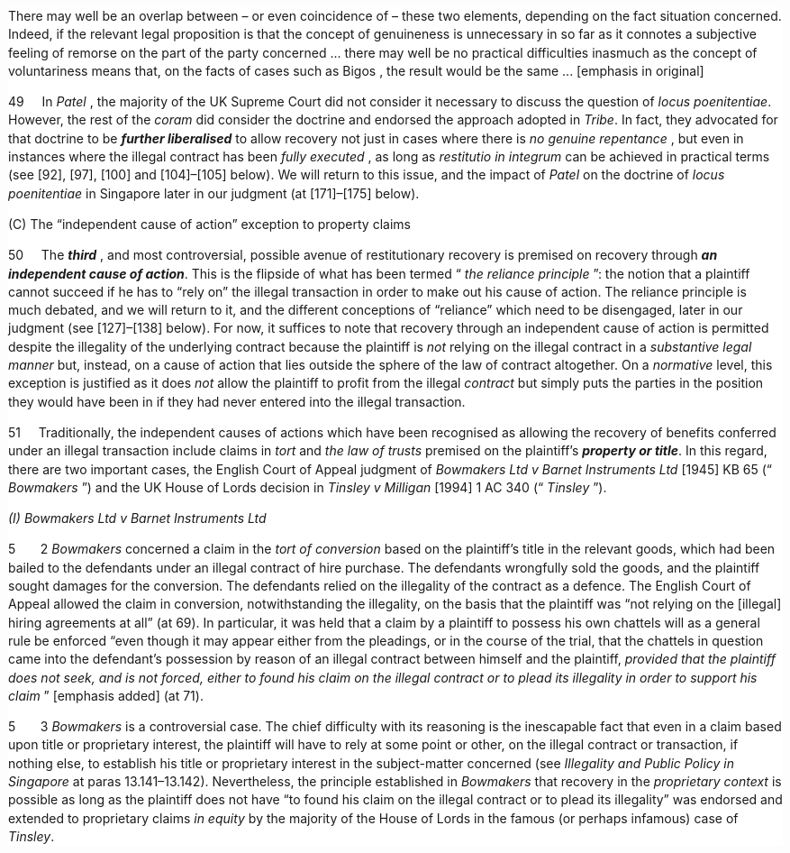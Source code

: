  There may well be an overlap between – or even coincidence of – these two elements, depending on the fact situation concerned. Indeed, if the relevant legal proposition is that the concept of genuineness is unnecessary in so far as it connotes a subjective feeling of remorse on the part of the party concerned ... there may well be no practical difficulties inasmuch as the concept of voluntariness means that, on the facts of cases such as Bigos , the result would be the same ... [emphasis in original] 

49     In _Patel_ , the majority of the UK Supreme Court did not consider it necessary to discuss the question of _locus poenitentiae_. However, the rest of the _coram_ did consider the doctrine and endorsed the approach adopted in _Tribe_. In fact, they advocated for that doctrine to be **_further liberalised_** to allow recovery not just in cases where there is _no genuine repentance_ , but even in instances where the illegal contract has been _fully executed_ , as long as _restitutio in integrum_ can be achieved in practical terms (see [92], [97], [100] and [104]–[105] below). We will return to this issue, and the impact of _Patel_ on the doctrine of _locus poenitentiae_ in Singapore later in our judgment (at [171]–[175] below). 

(C) The “independent cause of action” exception to property claims 


50     The **_third_** , and most controversial, possible avenue of restitutionary recovery is premised on recovery through **_an independent cause of action_**. This is the flipside of what has been termed “ _the reliance principle_ ”: the notion that a plaintiff cannot succeed if he has to “rely on” the illegal transaction in order to make out his cause of action. The reliance principle is much debated, and we will return to it, and the different conceptions of “reliance” which need to be disengaged, later in our judgment (see [127]–[138] below). For now, it suffices to note that recovery through an independent cause of action is permitted despite the illegality of the underlying contract because the plaintiff is _not_ relying on the illegal contract in a _substantive legal manner_ but, instead, on a cause of action that lies outside the sphere of the law of contract altogether. On a _normative_ level, this exception is justified as it does _not_ allow the plaintiff to profit from the illegal _contract_ but simply puts the parties in the position they would have been in if they had never entered into the illegal transaction. 

51     Traditionally, the independent causes of actions which have been recognised as allowing the recovery of benefits conferred under an illegal transaction include claims in _tort_ and _the law of trusts_ premised on the plaintiff’s **_property or title_**. In this regard, there are two important cases, the English Court of Appeal judgment of _Bowmakers Ltd v Barnet Instruments Ltd_ [1945] KB 65 (“ _Bowmakers_ ”) and the UK House of Lords decision in _Tinsley v Milligan_ [1994] 1 AC 340 (“ _Tinsley_ ”). 

_(I) Bowmakers Ltd v Barnet Instruments Ltd_ 

5       2 _Bowmakers_ concerned a claim in the _tort of conversion_ based on the plaintiff’s title in the relevant goods, which had been bailed to the defendants under an illegal contract of hire purchase. The defendants wrongfully sold the goods, and the plaintiff sought damages for the conversion. The defendants relied on the illegality of the contract as a defence. The English Court of Appeal allowed the claim in conversion, notwithstanding the illegality, on the basis that the plaintiff was “not relying on the [illegal] hiring agreements at all” (at 69). In particular, it was held that a claim by a plaintiff to possess his own chattels will as a general rule be enforced “even though it may appear either from the pleadings, or in the course of the trial, that the chattels in question came into the defendant’s possession by reason of an illegal contract between himself and the plaintiff, _provided that the plaintiff does not seek, and is not forced, either to found his claim on the illegal contract or to plead its illegality in order to support his claim_ ” [emphasis added] (at 71). 

5       3 _Bowmakers_ is a controversial case. The chief difficulty with its reasoning is the inescapable fact that even in a claim based upon title or proprietary interest, the plaintiff will have to rely at some point or other, on the illegal contract or transaction, if nothing else, to establish his title or proprietary interest in the subject-matter concerned (see _Illegality and Public Policy in Singapore_ at paras 13.141–13.142). Nevertheless, the principle established in _Bowmakers_ that recovery in the _proprietary context_ is possible as long as the plaintiff does not have “to found his claim on the illegal contract or to plead its illegality” was endorsed and extended to proprietary claims _in equity_ by the majority of the House of Lords in the famous (or perhaps infamous) case of _Tinsley_. 
